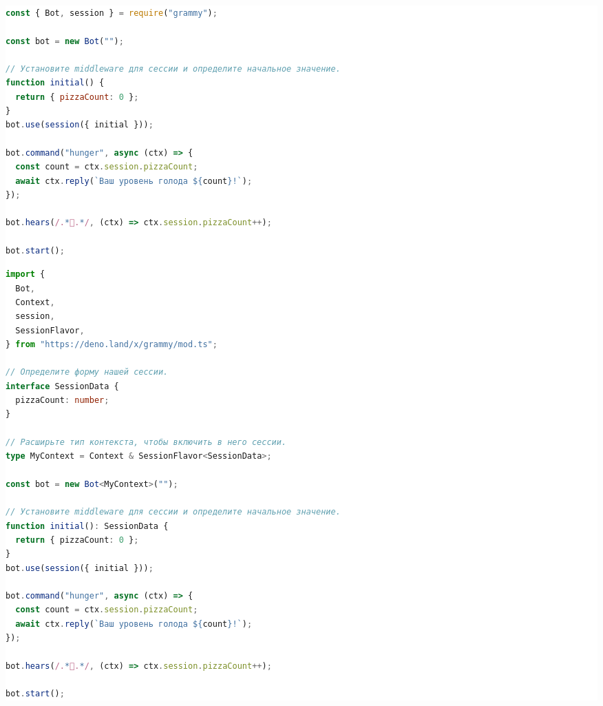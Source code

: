```js [JavaScript]
const { Bot, session } = require("grammy");

const bot = new Bot("");

// Установите middleware для сессии и определите начальное значение.
function initial() {
  return { pizzaCount: 0 };
}
bot.use(session({ initial }));

bot.command("hunger", async (ctx) => {
  const count = ctx.session.pizzaCount;
  await ctx.reply(`Ваш уровень голода ${count}!`);
});

bot.hears(/.*🍕.*/, (ctx) => ctx.session.pizzaCount++);

bot.start();
```

```ts [Deno]
import {
  Bot,
  Context,
  session,
  SessionFlavor,
} from "https://deno.land/x/grammy/mod.ts";

// Определите форму нашей сессии.
interface SessionData {
  pizzaCount: number;
}

// Расширьте тип контекста, чтобы включить в него сессии.
type MyContext = Context & SessionFlavor<SessionData>;

const bot = new Bot<MyContext>("");

// Установите middleware для сессии и определите начальное значение.
function initial(): SessionData {
  return { pizzaCount: 0 };
}
bot.use(session({ initial }));

bot.command("hunger", async (ctx) => {
  const count = ctx.session.pizzaCount;
  await ctx.reply(`Ваш уровень голода ${count}!`);
});

bot.hears(/.*🍕.*/, (ctx) => ctx.session.pizzaCount++);

bot.start();
```
